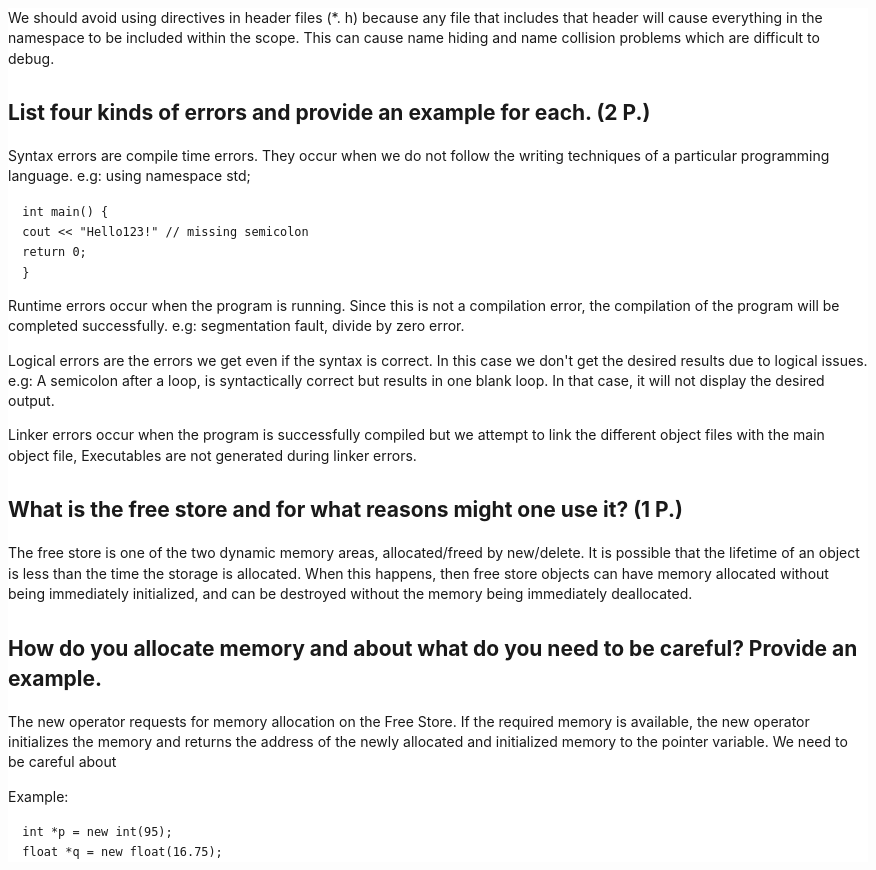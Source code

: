 We should avoid using directives in header files (*. h) because any file that includes that header will 
cause everything in the namespace to be included within the  scope. 
This can cause name hiding and name collision problems which are difficult to debug.

## List four kinds of errors and provide an example for each. (2 P.)

Syntax errors are compile time errors. They occur when we do not follow the writing 
techniques of a particular programming language.
e.g:
using namespace std;

      int main() {  
      cout << "Hello123!" // missing semicolon
      return 0;  
      }
Runtime errors occur when the program is running. Since this is not a compilation error, 
the compilation of the program will be completed successfully.
e.g: segmentation fault, divide by zero error.

Logical errors are the errors we get even if the syntax is correct.
In this case we don't get the desired results due to logical issues. 
e.g: A semicolon after a loop, is syntactically correct but results in one blank loop. 
In that case, it will not display the desired output.

Linker errors occur when the program is successfully compiled but 
we attempt to link the different object files with the main object file, 
Executables are not generated during linker errors.

## What is the free store and for what reasons might one use it? (1 P.)

The free store is one of the two dynamic memory areas, allocated/freed by new/delete. 
It is possible that the lifetime of an object is less than 
the time the storage is allocated. When this happens, then free store objects can have 
memory allocated without being immediately initialized, 
and can be destroyed without the memory being immediately deallocated.

## How do you allocate memory and about what do you need to be careful? Provide an example.

The new operator requests for memory allocation on the Free Store. 
If the required memory is available, the new operator initializes the memory 
and returns the address of the newly allocated and initialized memory 
to the pointer variable.
We need to be careful about 

Example:

      int *p = new int(95);
      float *q = new float(16.75);
